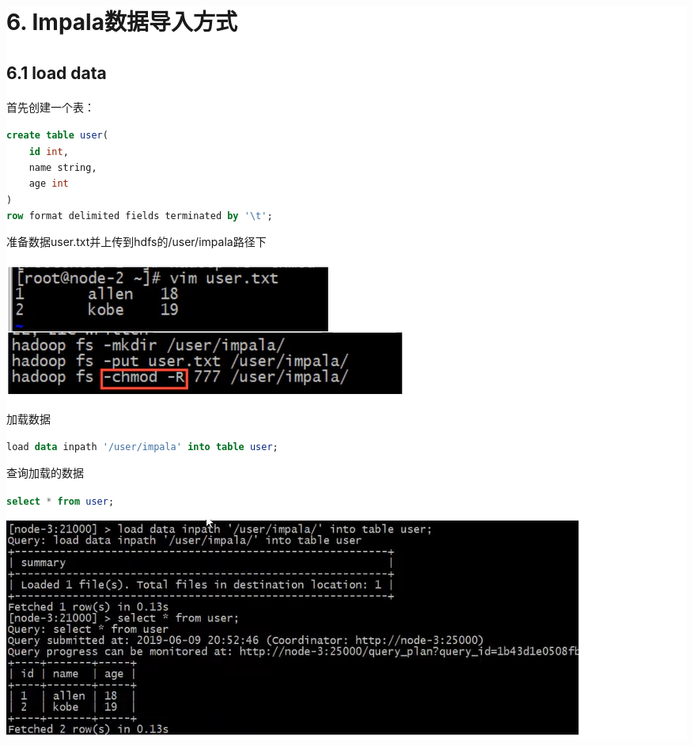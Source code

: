 

# 6.  Impala数据导入方式

## 6.1 load data

首先创建一个表：

```sql
create table user(
	id int,
    name string,
    age int
)
row format delimited fields terminated by '\t';
```

准备数据user.txt并上传到hdfs的/user/impala路径下

![image-20211031121441027](Impala.assets/image-20211031121441027.png)

加载数据

```sql
load data inpath '/user/impala' into table user;
```

查询加载的数据

```sql
select * from user;
```

![image-20211031121600674](Impala.assets/image-20211031121600674.png)
